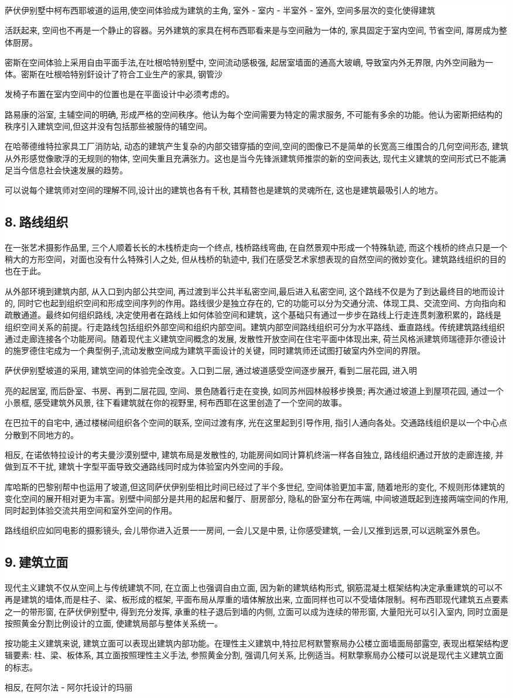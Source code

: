 萨伏伊别墅中柯布西耶坡道的运用,使空间体验成为建筑的主角, 室外 - 室内 - 半室外 - 室外, 空间多层次的变化使得建筑






活跃起来, 空间也不再是一个静止的容器。另外建筑的家具在柯布西耶看来是与空间融为一体的, 家具固定于室内空间, 节省空间, 㕌房成为整体厨房。

密斯在空间体验上采用自由平面手法,在吐根哈特别墅中, 空间流动感极强, 起居室墙面的通高大玻㠃, 导致室内外无界限, 内外空间融为一体。密斯在吐根哈特别釬设计了符合工业生产的家具, 钢管沙



发椅子布置在室内空间中的位置也是在平面设计中必须考虑的。

路易康的浴室, 主辅空间的明确, 形成严格的空间秩序。他认为每个空间需要为特定的需求服务, 不可能有多余的功能。他认为密斯把结构的秩序引入建筑空间,但这并没有包括那些被服侍的辅空间。

在哈蒂德维特拉家具工厂消防站, 动态的建筑产生复杂的内部交错穿插的空间,空间的图像已不是简单的长宽高三维围合的几何空间形态, 建筑从外形感觉像歌浮的无规则的物体, 空间失重且充满张力。这也是当今先锋派建筑师推崇的新的空间表达, 现代主义建筑的空间形式已不能满足当今信息社会快速发展的趋势。

可以说每个建筑师对空间的理解不同,设计出的建筑也各有千秋, 其精嗸也是建筑的灵魂所在, 这也是建筑最吸引人的地方。


## 8. 路线组织

在一张艺术摄影作品里, 三个人顺着长长的木栈桥走向一个终点, 栈桥路线弯曲, 在自然景观中形成一个特殊轨迹, 而这个桟桥的终点只是一个稍大的方形空间，对面也没有什么特殊引人之处, 但从栈桥的轨迹中, 我们在感受艺术家想表现的自然空间的微妙变化。建筑路线组织的目的也在于此。

从外部环境到建筑内部, 从入口到内部公共空间, 再过渡到半公共半私密空间,最后进入私密空间, 这个路线不仅是为了到达最终目的地而设计的, 同时它也起到组织空间和形成空间序列的作用。路线很少是独立存在的, 它的功能可以分为交通分流、体现工具、交流空间、方向指向和疏散通道。最终如何组织路线, 决定使用者在路线上如何体验空间和建筑，这个基础只有通过一步步在路线上行走连贯刺激积累的，路线是组织空间关系的前提。行走路线包括组织外部空间和组织内部空间。建筑内部空间路线组织可分为水平路线、垂直路线。传统建筑路线组织通过走廊连接各个功能房间。随着现代主义建筑空间概念的发展, 发散性开放空间在住宅平面中体现出来, 荷兰风格派建筑师瑞德菲尔德设计的施罗德住宅成为一个典型例子,流动发散空间成为建筑平面设计的关键，同时建筑师还试图打破室内外空间的界限。

萨伏伊别墅坡道的采用, 建筑空间的体验完全改变。入口到二层, 通过坡道感受空间逐步展开, 看到二层花园, 进入明



亮的起居室, 而后卧室、书房、再到二层花园, 空间、景色随着行走在变换, 如同苏州园林般移步换景; 再次通过坡道上到屋项花园, 通过一个小景框, 感受建筑外风景, 往下看建筑就在你的视野里, 柯布西耶在这里创造了一个空间的故事。

在巴拉干的自宅中, 通过楼梯间组织各个空间的联系, 空间过渡有序, 光在这里起到引导作用, 指引人通向各处。交通路线组织是以一个中心点分散到不同地方的。

相反, 在诺依特拉设计的考夫曼沙漠别壁中, 建筑布局是发散性的, 功能房间如同计算机终湍一样各自独立, 路线组织通过开放的走廊连接, 并做到互不干扰, 建筑十字型平面导致交通路线同时成为体验室内外空间的手段。

库哈斯的巴黎别帮中也运用了坡道,但这同萨伏伊别㘹相比时间已经过了半个多世纪, 空间体验更加丰富, 随着地形的变化, 不规则形体建筑的变化空间的展开相对更为丰富。别壁中间部分是共用的起居和餐厅、厨房部分, 隐私的卧室分布在两端, 中间坡道既起到连接两端空间的作用, 同时起到体验交流共用空间和室外空间的作用。

路线组织应如同电影的摄影镜头, 会儿带你进入近景一一房间, 一会儿又是中景, 让你感受建筑, 一会儿又推到远景,可以远眺室外景色。

## 9. 建筑立面

现代主义建筑不仅从空间上与传统建筑不同, 在立面上也强调自由立面, 因为新的建筑结构形式, 钢筋混凝土框架结构决定承重建筑的可以不再是建筑的墙体,而是柱子、梁、板形成的框架, 平面布局从厚重的墙体解放出来, 立面同样也可以不受墙体限制。柯布西耶现代建筑五点要素之一的带形窗, 在萨伏伊别墅中, 得到充分发挥, 承重的柱子退后到墙的内侧, 立面可以成为连续的带形窗, 大量阳光可以引入室内, 同时立面是按照黄金分割比例设计的立面, 使建筑局部与整体关系统一。

按功能主义建筑来说, 建筑立面可以表现出建筑内部功能。在理性主义建筑中,特拉尼柯默警察局办公楼立面墙面局部露空, 表现出框架结构逻辑要素: 柱、梁、板体系, 其立面按照理性主义手法, 参照黄金分割, 强调几何关系, 比例适当。柯默撆察局办公楼可以说是现代主义建筑立面的标志。




相反, 在阿尔法 - 阿尔托设计的玛丽
